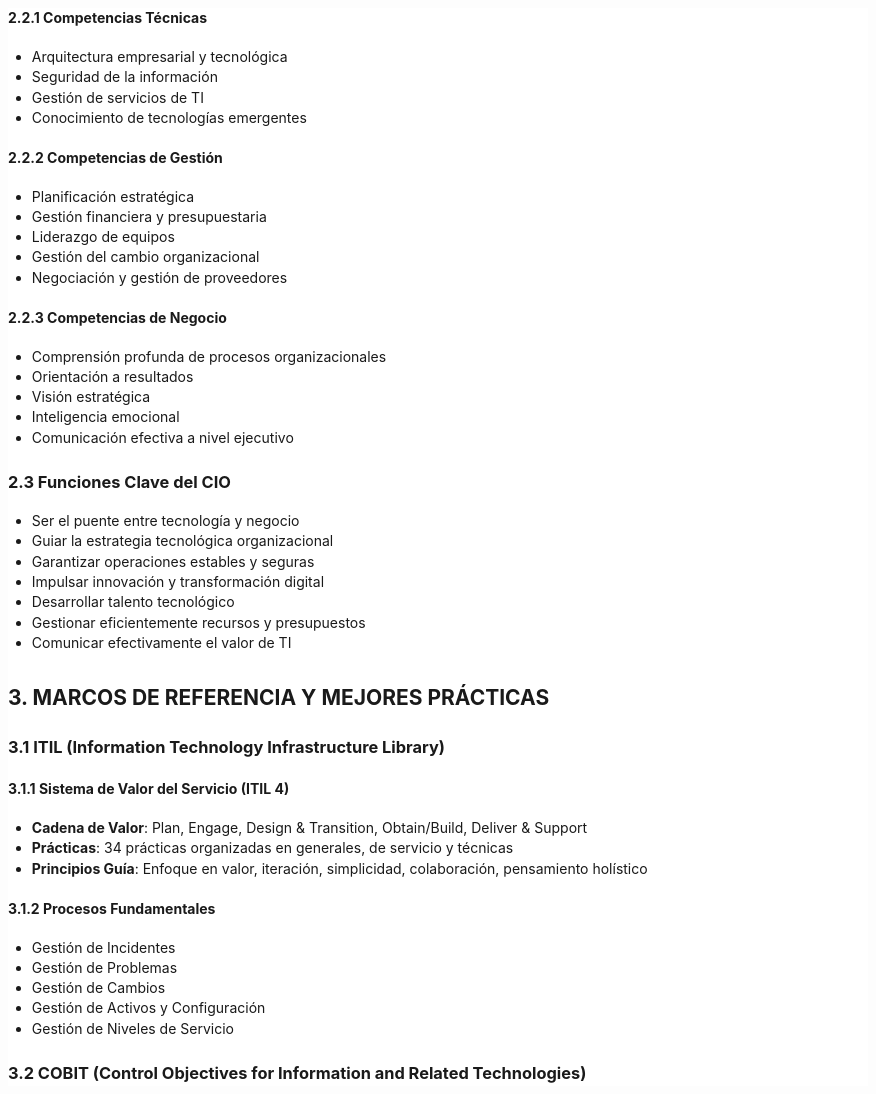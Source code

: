#### 2.2.1 Competencias Técnicas
- Arquitectura empresarial y tecnológica
- Seguridad de la información
- Gestión de servicios de TI
- Conocimiento de tecnologías emergentes

#### 2.2.2 Competencias de Gestión
- Planificación estratégica
- Gestión financiera y presupuestaria
- Liderazgo de equipos
- Gestión del cambio organizacional
- Negociación y gestión de proveedores

#### 2.2.3 Competencias de Negocio
- Comprensión profunda de procesos organizacionales
- Orientación a resultados
- Visión estratégica
- Inteligencia emocional
- Comunicación efectiva a nivel ejecutivo

### 2.3 Funciones Clave del CIO
- Ser el puente entre tecnología y negocio
- Guiar la estrategia tecnológica organizacional
- Garantizar operaciones estables y seguras
- Impulsar innovación y transformación digital
- Desarrollar talento tecnológico
- Gestionar eficientemente recursos y presupuestos
- Comunicar efectivamente el valor de TI

## 3. MARCOS DE REFERENCIA Y MEJORES PRÁCTICAS

### 3.1 ITIL (Information Technology Infrastructure Library)

#### 3.1.1 Sistema de Valor del Servicio (ITIL 4)
- **Cadena de Valor**: Plan, Engage, Design & Transition, Obtain/Build, Deliver & Support
- **Prácticas**: 34 prácticas organizadas en generales, de servicio y técnicas
- **Principios Guía**: Enfoque en valor, iteración, simplicidad, colaboración, pensamiento holístico

#### 3.1.2 Procesos Fundamentales
- Gestión de Incidentes
- Gestión de Problemas
- Gestión de Cambios
- Gestión de Activos y Configuración
- Gestión de Niveles de Servicio

### 3.2 COBIT (Control Objectives for Information and Related Technologies)
